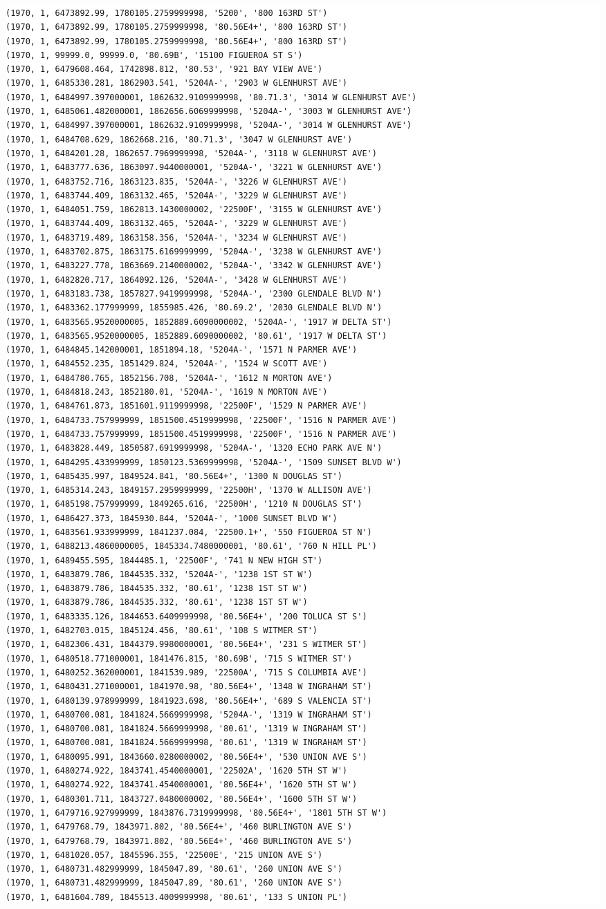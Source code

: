     (1970, 1, 6473892.99, 1780105.2759999998, '5200', '800 163RD ST')
    (1970, 1, 6473892.99, 1780105.2759999998, '80.56E4+', '800 163RD ST')
    (1970, 1, 6473892.99, 1780105.2759999998, '80.56E4+', '800 163RD ST')
    (1970, 1, 99999.0, 99999.0, '80.69B', '15100 FIGUEROA ST S')
    (1970, 1, 6479608.464, 1742898.812, '80.53', '921 BAY VIEW AVE')
    (1970, 1, 6485330.281, 1862903.541, '5204A-', '2903 W GLENHURST AVE')
    (1970, 1, 6484997.397000001, 1862632.9109999998, '80.71.3', '3014 W GLENHURST AVE')
    (1970, 1, 6485061.482000001, 1862656.6069999998, '5204A-', '3003 W GLENHURST AVE')
    (1970, 1, 6484997.397000001, 1862632.9109999998, '5204A-', '3014 W GLENHURST AVE')
    (1970, 1, 6484708.629, 1862668.216, '80.71.3', '3047 W GLENHURST AVE')
    (1970, 1, 6484201.28, 1862657.7969999998, '5204A-', '3118 W GLENHURST AVE')
    (1970, 1, 6483777.636, 1863097.9440000001, '5204A-', '3221 W GLENHURST AVE')
    (1970, 1, 6483752.716, 1863123.835, '5204A-', '3226 W GLENHURST AVE')
    (1970, 1, 6483744.409, 1863132.465, '5204A-', '3229 W GLENHURST AVE')
    (1970, 1, 6484051.759, 1862813.1430000002, '22500F', '3155 W GLENHURST AVE')
    (1970, 1, 6483744.409, 1863132.465, '5204A-', '3229 W GLENHURST AVE')
    (1970, 1, 6483719.489, 1863158.356, '5204A-', '3234 W GLENHURST AVE')
    (1970, 1, 6483702.875, 1863175.6169999999, '5204A-', '3238 W GLENHURST AVE')
    (1970, 1, 6483227.778, 1863669.2140000002, '5204A-', '3342 W GLENHURST AVE')
    (1970, 1, 6482820.717, 1864092.126, '5204A-', '3428 W GLENHURST AVE')
    (1970, 1, 6483183.738, 1857827.9419999998, '5204A-', '2300 GLENDALE BLVD N')
    (1970, 1, 6483362.177999999, 1855985.426, '80.69.2', '2030 GLENDALE BLVD N')
    (1970, 1, 6483565.9520000005, 1852889.6090000002, '5204A-', '1917 W DELTA ST')
    (1970, 1, 6483565.9520000005, 1852889.6090000002, '80.61', '1917 W DELTA ST')
    (1970, 1, 6484845.142000001, 1851894.18, '5204A-', '1571 N PARMER AVE')
    (1970, 1, 6484552.235, 1851429.824, '5204A-', '1524 W SCOTT AVE')
    (1970, 1, 6484780.765, 1852156.708, '5204A-', '1612 N MORTON AVE')
    (1970, 1, 6484818.243, 1852180.01, '5204A-', '1619 N MORTON AVE')
    (1970, 1, 6484761.873, 1851601.9119999998, '22500F', '1529 N PARMER AVE')
    (1970, 1, 6484733.757999999, 1851500.4519999998, '22500F', '1516 N PARMER AVE')
    (1970, 1, 6484733.757999999, 1851500.4519999998, '22500F', '1516 N PARMER AVE')
    (1970, 1, 6483828.449, 1850587.6919999998, '5204A-', '1320 ECHO PARK AVE N')
    (1970, 1, 6484295.433999999, 1850123.5369999998, '5204A-', '1509 SUNSET BLVD W')
    (1970, 1, 6485435.997, 1849524.841, '80.56E4+', '1300 N DOUGLAS ST')
    (1970, 1, 6485314.243, 1849157.2959999999, '22500H', '1370 W ALLISON AVE')
    (1970, 1, 6485198.757999999, 1849265.616, '22500H', '1210 N DOUGLAS ST')
    (1970, 1, 6486427.373, 1845930.844, '5204A-', '1000 SUNSET BLVD W')
    (1970, 1, 6483561.933999999, 1841237.084, '22500.1+', '550 FIGUEROA ST N')
    (1970, 1, 6488213.4860000005, 1845334.7480000001, '80.61', '760 N HILL PL')
    (1970, 1, 6489455.595, 1844485.1, '22500F', '741 N NEW HIGH ST')
    (1970, 1, 6483879.786, 1844535.332, '5204A-', '1238 1ST ST W')
    (1970, 1, 6483879.786, 1844535.332, '80.61', '1238 1ST ST W')
    (1970, 1, 6483879.786, 1844535.332, '80.61', '1238 1ST ST W')
    (1970, 1, 6483335.126, 1844653.6409999998, '80.56E4+', '200 TOLUCA ST S')
    (1970, 1, 6482703.015, 1845124.456, '80.61', '108 S WITMER ST')
    (1970, 1, 6482306.431, 1844379.9980000001, '80.56E4+', '231 S WITMER ST')
    (1970, 1, 6480518.771000001, 1841476.815, '80.69B', '715 S WITMER ST')
    (1970, 1, 6480252.362000001, 1841539.989, '22500A', '715 S COLUMBIA AVE')
    (1970, 1, 6480431.271000001, 1841970.98, '80.56E4+', '1348 W INGRAHAM ST')
    (1970, 1, 6480139.978999999, 1841923.698, '80.56E4+', '689 S VALENCIA ST')
    (1970, 1, 6480700.081, 1841824.5669999998, '5204A-', '1319 W INGRAHAM ST')
    (1970, 1, 6480700.081, 1841824.5669999998, '80.61', '1319 W INGRAHAM ST')
    (1970, 1, 6480700.081, 1841824.5669999998, '80.61', '1319 W INGRAHAM ST')
    (1970, 1, 6480095.991, 1843660.0280000002, '80.56E4+', '530 UNION AVE S')
    (1970, 1, 6480274.922, 1843741.4540000001, '22502A', '1620 5TH ST W')
    (1970, 1, 6480274.922, 1843741.4540000001, '80.56E4+', '1620 5TH ST W')
    (1970, 1, 6480301.711, 1843727.0480000002, '80.56E4+', '1600 5TH ST W')
    (1970, 1, 6479716.927999999, 1843876.7319999998, '80.56E4+', '1801 5TH ST W')
    (1970, 1, 6479768.79, 1843971.802, '80.56E4+', '460 BURLINGTON AVE S')
    (1970, 1, 6479768.79, 1843971.802, '80.56E4+', '460 BURLINGTON AVE S')
    (1970, 1, 6481020.057, 1845596.355, '22500E', '215 UNION AVE S')
    (1970, 1, 6480731.482999999, 1845047.89, '80.61', '260 UNION AVE S')
    (1970, 1, 6480731.482999999, 1845047.89, '80.61', '260 UNION AVE S')
    (1970, 1, 6481604.789, 1845513.4009999998, '80.61', '133 S UNION PL')